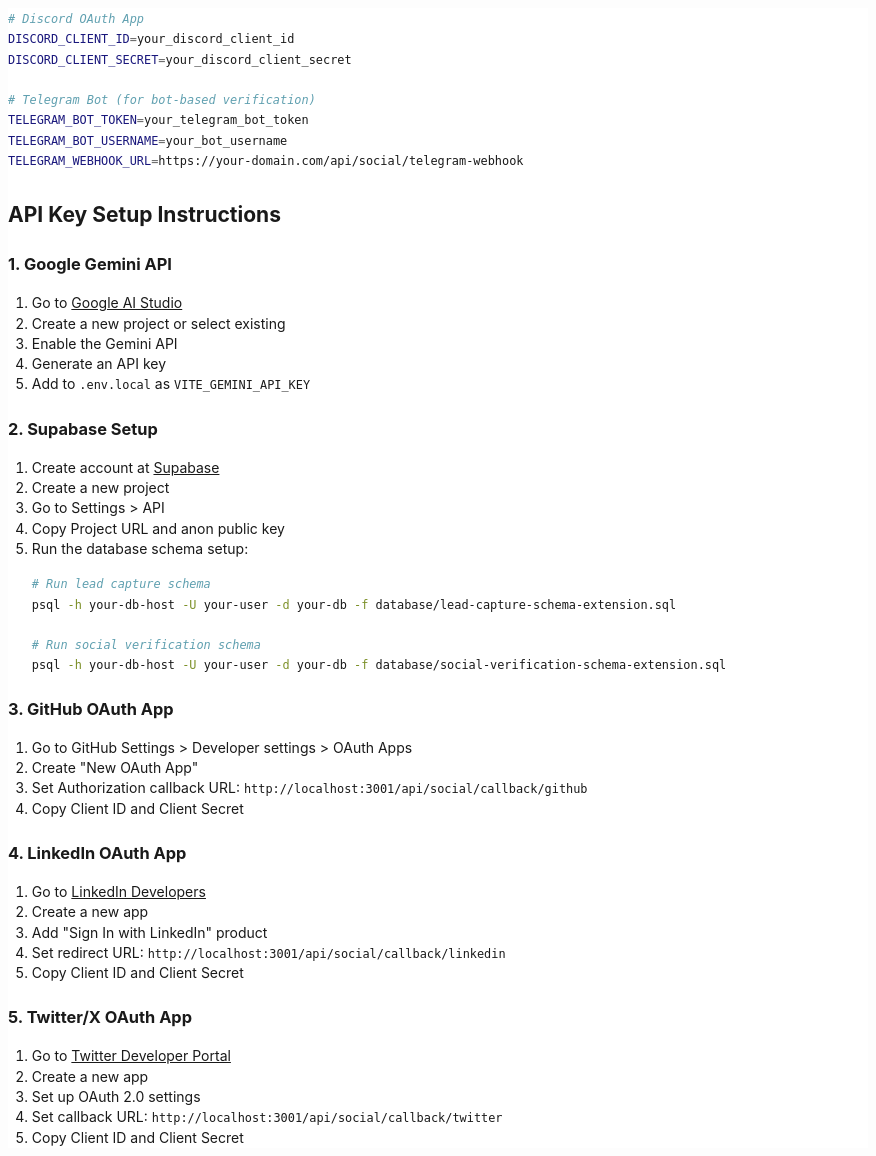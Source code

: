 ```bash
# Discord OAuth App
DISCORD_CLIENT_ID=your_discord_client_id
DISCORD_CLIENT_SECRET=your_discord_client_secret

# Telegram Bot (for bot-based verification)
TELEGRAM_BOT_TOKEN=your_telegram_bot_token
TELEGRAM_BOT_USERNAME=your_bot_username
TELEGRAM_WEBHOOK_URL=https://your-domain.com/api/social/telegram-webhook
```

## API Key Setup Instructions

### 1. Google Gemini API
1. Go to [Google AI Studio](https://aistudio.google.com/)
2. Create a new project or select existing
3. Enable the Gemini API
4. Generate an API key
5. Add to `.env.local` as `VITE_GEMINI_API_KEY`

### 2. Supabase Setup
1. Create account at [Supabase](https://supabase.com/)
2. Create a new project
3. Go to Settings > API
4. Copy Project URL and anon public key
5. Run the database schema setup:
   ```bash
   # Run lead capture schema
   psql -h your-db-host -U your-user -d your-db -f database/lead-capture-schema-extension.sql
   
   # Run social verification schema
   psql -h your-db-host -U your-user -d your-db -f database/social-verification-schema-extension.sql
   ```

### 3. GitHub OAuth App
1. Go to GitHub Settings > Developer settings > OAuth Apps
2. Create "New OAuth App"
3. Set Authorization callback URL: `http://localhost:3001/api/social/callback/github`
4. Copy Client ID and Client Secret

### 4. LinkedIn OAuth App
1. Go to [LinkedIn Developers](https://www.linkedin.com/developers/)
2. Create a new app
3. Add "Sign In with LinkedIn" product
4. Set redirect URL: `http://localhost:3001/api/social/callback/linkedin`
5. Copy Client ID and Client Secret

### 5. Twitter/X OAuth App
1. Go to [Twitter Developer Portal](https://developer.twitter.com/)
2. Create a new app
3. Set up OAuth 2.0 settings
4. Set callback URL: `http://localhost:3001/api/social/callback/twitter`
5. Copy Client ID and Client Secret
